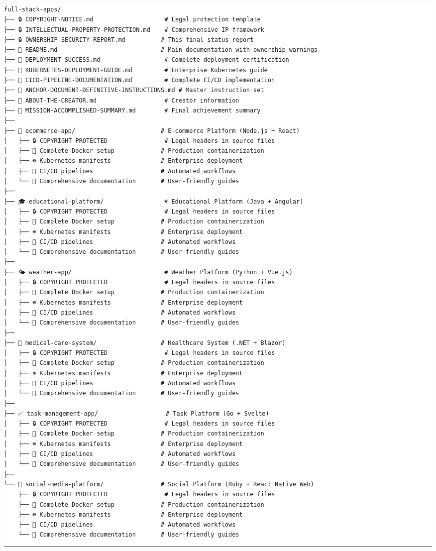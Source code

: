 ```
full-stack-apps/
├── 🔒 COPYRIGHT-NOTICE.md                    # Legal protection template
├── 🔒 INTELLECTUAL-PROPERTY-PROTECTION.md    # Comprehensive IP framework  
├── 🔒 OWNERSHIP-SECURITY-REPORT.md          # This final status report
├── 📖 README.md                             # Main documentation with ownership warnings
├── 📖 DEPLOYMENT-SUCCESS.md                  # Complete deployment certification
├── 📖 KUBERNETES-DEPLOYMENT-GUIDE.md         # Enterprise Kubernetes guide
├── 📖 CICD-PIPELINE-DOCUMENTATION.md         # Complete CI/CD implementation
├── 📖 ANCHOR-DOCUMENT-DEFINITIVE-INSTRUCTIONS.md # Master instruction set
├── 📖 ABOUT-THE-CREATOR.md                   # Creator information
├── 📖 MISSION-ACCOMPLISHED-SUMMARY.md        # Final achievement summary
├── 
├── 🛒 ecommerce-app/                        # E-commerce Platform (Node.js + React)
│   ├── 🔒 COPYRIGHT PROTECTED                # Legal headers in source files
│   ├── 🐳 Complete Docker setup             # Production containerization
│   ├── ☸️ Kubernetes manifests              # Enterprise deployment
│   ├── 🔄 CI/CD pipelines                   # Automated workflows
│   └── 📖 Comprehensive documentation       # User-friendly guides
├── 
├── 🎓 educational-platform/                 # Educational Platform (Java + Angular)
│   ├── 🔒 COPYRIGHT PROTECTED                # Legal headers in source files
│   ├── 🐳 Complete Docker setup             # Production containerization
│   ├── ☸️ Kubernetes manifests              # Enterprise deployment
│   ├── 🔄 CI/CD pipelines                   # Automated workflows
│   └── 📖 Comprehensive documentation       # User-friendly guides
├── 
├── 🌤️ weather-app/                          # Weather Platform (Python + Vue.js)
│   ├── 🔒 COPYRIGHT PROTECTED                # Legal headers in source files
│   ├── 🐳 Complete Docker setup             # Production containerization
│   ├── ☸️ Kubernetes manifests              # Enterprise deployment
│   ├── 🔄 CI/CD pipelines                   # Automated workflows
│   └── 📖 Comprehensive documentation       # User-friendly guides
├── 
├── 🏥 medical-care-system/                  # Healthcare System (.NET + Blazor)
│   ├── 🔒 COPYRIGHT PROTECTED                # Legal headers in source files
│   ├── 🐳 Complete Docker setup             # Production containerization
│   ├── ☸️ Kubernetes manifests              # Enterprise deployment
│   ├── 🔄 CI/CD pipelines                   # Automated workflows
│   └── 📖 Comprehensive documentation       # User-friendly guides
├── 
├── ✅ task-management-app/                   # Task Platform (Go + Svelte)
│   ├── 🔒 COPYRIGHT PROTECTED                # Legal headers in source files
│   ├── 🐳 Complete Docker setup             # Production containerization
│   ├── ☸️ Kubernetes manifests              # Enterprise deployment
│   ├── 🔄 CI/CD pipelines                   # Automated workflows
│   └── 📖 Comprehensive documentation       # User-friendly guides
├── 
└── 📱 social-media-platform/                # Social Platform (Ruby + React Native Web)
    ├── 🔒 COPYRIGHT PROTECTED                # Legal headers in source files
    ├── 🐳 Complete Docker setup             # Production containerization
    ├── ☸️ Kubernetes manifests              # Enterprise deployment
    ├── 🔄 CI/CD pipelines                   # Automated workflows
    └── 📖 Comprehensive documentation       # User-friendly guides
```

---